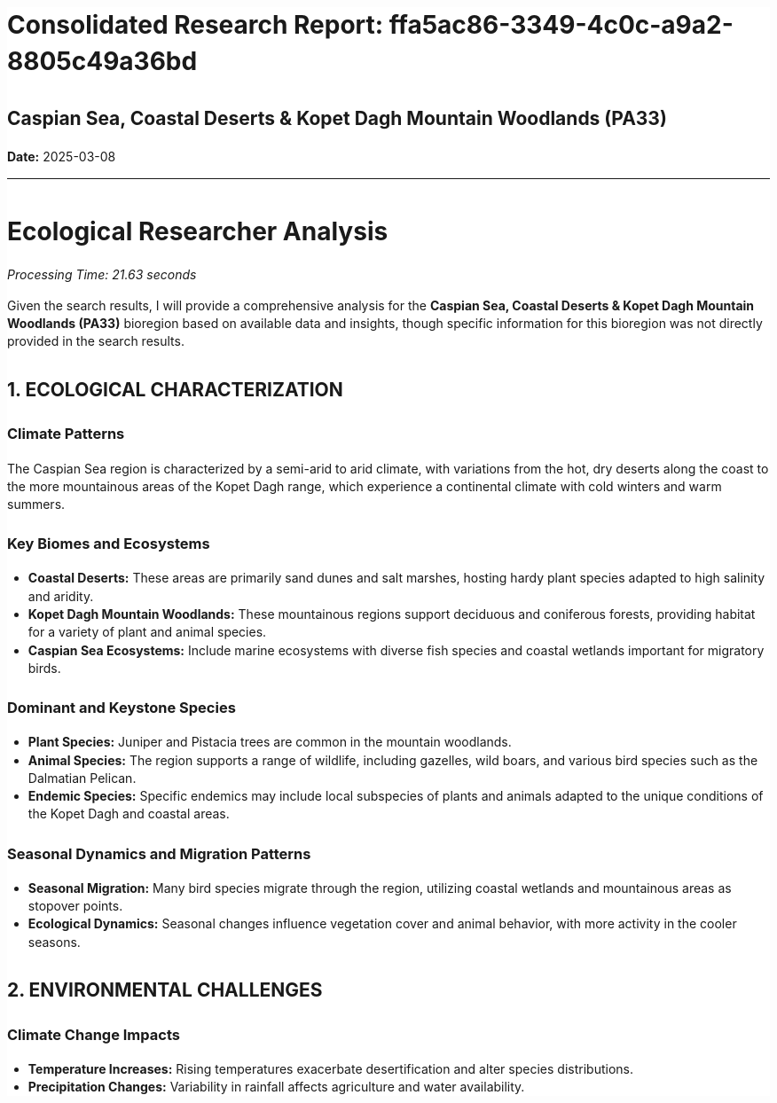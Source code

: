 # Consolidated Research Report: ffa5ac86-3349-4c0c-a9a2-8805c49a36bd

## Caspian Sea, Coastal Deserts & Kopet Dagh Mountain Woodlands (PA33)

**Date:** 2025-03-08

---

# Ecological Researcher Analysis

*Processing Time: 21.63 seconds*

Given the search results, I will provide a comprehensive analysis for the **Caspian Sea, Coastal Deserts & Kopet Dagh Mountain Woodlands (PA33)** bioregion based on available data and insights, though specific information for this bioregion was not directly provided in the search results.

## 1. ECOLOGICAL CHARACTERIZATION
### Climate Patterns
The Caspian Sea region is characterized by a semi-arid to arid climate, with variations from the hot, dry deserts along the coast to the more mountainous areas of the Kopet Dagh range, which experience a continental climate with cold winters and warm summers.

### Key Biomes and Ecosystems
- **Coastal Deserts:** These areas are primarily sand dunes and salt marshes, hosting hardy plant species adapted to high salinity and aridity.
- **Kopet Dagh Mountain Woodlands:** These mountainous regions support deciduous and coniferous forests, providing habitat for a variety of plant and animal species.
- **Caspian Sea Ecosystems:** Include marine ecosystems with diverse fish species and coastal wetlands important for migratory birds.

### Dominant and Keystone Species
- **Plant Species:** Juniper and Pistacia trees are common in the mountain woodlands.
- **Animal Species:** The region supports a range of wildlife, including gazelles, wild boars, and various bird species such as the Dalmatian Pelican.
- **Endemic Species:** Specific endemics may include local subspecies of plants and animals adapted to the unique conditions of the Kopet Dagh and coastal areas.

### Seasonal Dynamics and Migration Patterns
- **Seasonal Migration:** Many bird species migrate through the region, utilizing coastal wetlands and mountainous areas as stopover points.
- **Ecological Dynamics:** Seasonal changes influence vegetation cover and animal behavior, with more activity in the cooler seasons.

## 2. ENVIRONMENTAL CHALLENGES
### Climate Change Impacts
- **Temperature Increases:** Rising temperatures exacerbate desertification and alter species distributions.
- **Precipitation Changes:** Variability in rainfall affects agriculture and water availability.

